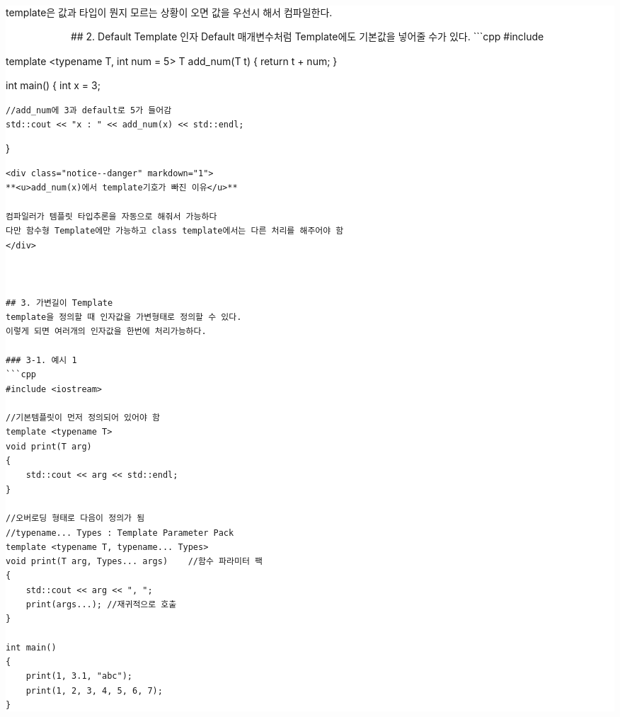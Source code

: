 template은 값과 타입이 뭔지 모르는 상황이 오면 값을 우선시 해서 컴파일한다.
</div>
   
   
## 2. Default Template 인자
Default 매개변수처럼 Template에도 기본값을 넣어줄 수가 있다.
```cpp
#include <iostream>

template <typename T, int num = 5>
T add_num(T t)
{
	return t + num;
}

int main()
{
	int x = 3;

	//add_num에 3과 default로 5가 들어감
	std::cout << "x : " << add_num(x) << std::endl;
}
```
<div class="notice--danger" markdown="1">
**<u>add_num(x)에서 template기호가 빠진 이유</u>** 

컴파일러가 템플릿 타입추론을 자동으로 해줘서 가능하다
다만 함수형 Template에만 가능하고 class template에서는 다른 처리를 해주어야 함
</div>

   
   
## 3. 가변길이 Template
template을 정의할 때 인자값을 가변형태로 정의할 수 있다.
이렇게 되면 여러개의 인자값을 한번에 처리가능하다.

### 3-1. 예시 1
```cpp
#include <iostream>

//기본템플릿이 먼저 정의되어 있어야 함
template <typename T>
void print(T arg) 
{
	std::cout << arg << std::endl;
}

//오버로딩 형태로 다음이 정의가 됨
//typename... Types : Template Parameter Pack
template <typename T, typename... Types>
void print(T arg, Types... args)	//함수 파라미터 팩
{
	std::cout << arg << ", ";
	print(args...);	//재귀적으로 호출
}

int main() 
{
	print(1, 3.1, "abc");
	print(1, 2, 3, 4, 5, 6, 7);
}
```
